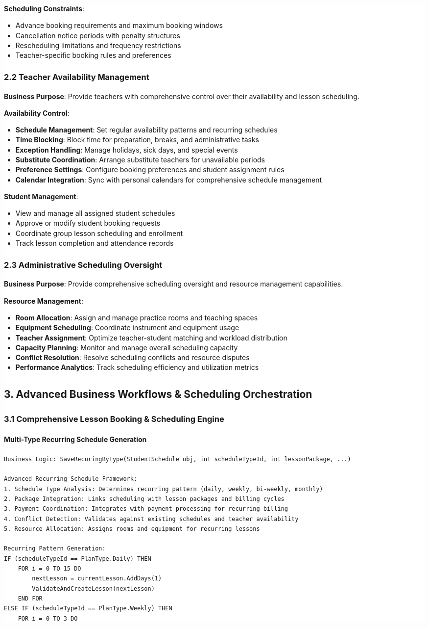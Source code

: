 **Scheduling Constraints**:

- Advance booking requirements and maximum booking windows
- Cancellation notice periods with penalty structures
- Rescheduling limitations and frequency restrictions
- Teacher-specific booking rules and preferences

### 2.2 Teacher Availability Management

**Business Purpose**: Provide teachers with comprehensive control over their availability and lesson scheduling.

**Availability Control**:

- **Schedule Management**: Set regular availability patterns and recurring schedules
- **Time Blocking**: Block time for preparation, breaks, and administrative tasks
- **Exception Handling**: Manage holidays, sick days, and special events
- **Substitute Coordination**: Arrange substitute teachers for unavailable periods
- **Preference Settings**: Configure booking preferences and student assignment rules
- **Calendar Integration**: Sync with personal calendars for comprehensive schedule management

**Student Management**:

- View and manage all assigned student schedules
- Approve or modify student booking requests
- Coordinate group lesson scheduling and enrollment
- Track lesson completion and attendance records

### 2.3 Administrative Scheduling Oversight

**Business Purpose**: Provide comprehensive scheduling oversight and resource management capabilities.

**Resource Management**:

- **Room Allocation**: Assign and manage practice rooms and teaching spaces
- **Equipment Scheduling**: Coordinate instrument and equipment usage
- **Teacher Assignment**: Optimize teacher-student matching and workload distribution
- **Capacity Planning**: Monitor and manage overall scheduling capacity
- **Conflict Resolution**: Resolve scheduling conflicts and resource disputes
- **Performance Analytics**: Track scheduling efficiency and utilization metrics

## 3. Advanced Business Workflows & Scheduling Orchestration

### 3.1 Comprehensive Lesson Booking & Scheduling Engine

#### **Multi-Type Recurring Schedule Generation**

```
Business Logic: SaveRecuringByType(StudentSchedule obj, int scheduleTypeId, int lessonPackage, ...)

Advanced Recurring Schedule Framework:
1. Schedule Type Analysis: Determines recurring pattern (daily, weekly, bi-weekly, monthly)
2. Package Integration: Links scheduling with lesson packages and billing cycles
3. Payment Coordination: Integrates with payment processing for recurring billing
4. Conflict Detection: Validates against existing schedules and teacher availability
5. Resource Allocation: Assigns rooms and equipment for recurring lessons

Recurring Pattern Generation:
IF (scheduleTypeId == PlanType.Daily) THEN
    FOR i = 0 TO 15 DO
        nextLesson = currentLesson.AddDays(1)
        ValidateAndCreateLesson(nextLesson)
    END FOR
ELSE IF (scheduleTypeId == PlanType.Weekly) THEN
    FOR i = 0 TO 3 DO
```